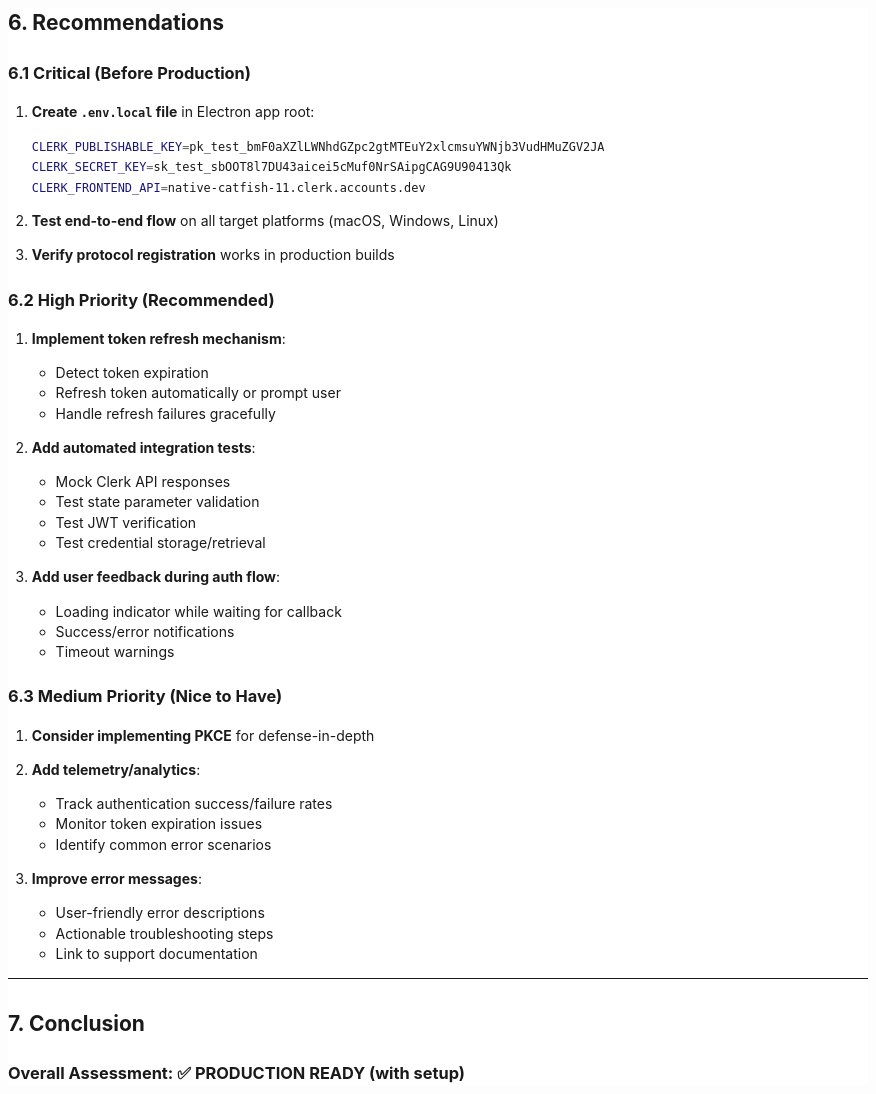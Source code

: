
## 6. Recommendations

### 6.1 Critical (Before Production)

1. **Create `.env.local` file** in Electron app root:
   ```bash
   CLERK_PUBLISHABLE_KEY=pk_test_bmF0aXZlLWNhdGZpc2gtMTEuY2xlcmsuYWNjb3VudHMuZGV2JA
   CLERK_SECRET_KEY=sk_test_sbOOT8l7DU43aicei5cMuf0NrSAipgCAG9U90413Qk
   CLERK_FRONTEND_API=native-catfish-11.clerk.accounts.dev
   ```

2. **Test end-to-end flow** on all target platforms (macOS, Windows, Linux)

3. **Verify protocol registration** works in production builds

### 6.2 High Priority (Recommended)

1. **Implement token refresh mechanism**:
   - Detect token expiration
   - Refresh token automatically or prompt user
   - Handle refresh failures gracefully

2. **Add automated integration tests**:
   - Mock Clerk API responses
   - Test state parameter validation
   - Test JWT verification
   - Test credential storage/retrieval

3. **Add user feedback during auth flow**:
   - Loading indicator while waiting for callback
   - Success/error notifications
   - Timeout warnings

### 6.3 Medium Priority (Nice to Have)

1. **Consider implementing PKCE** for defense-in-depth

2. **Add telemetry/analytics**:
   - Track authentication success/failure rates
   - Monitor token expiration issues
   - Identify common error scenarios

3. **Improve error messages**:
   - User-friendly error descriptions
   - Actionable troubleshooting steps
   - Link to support documentation

---

## 7. Conclusion

### Overall Assessment: ✅ **PRODUCTION READY** (with setup)

